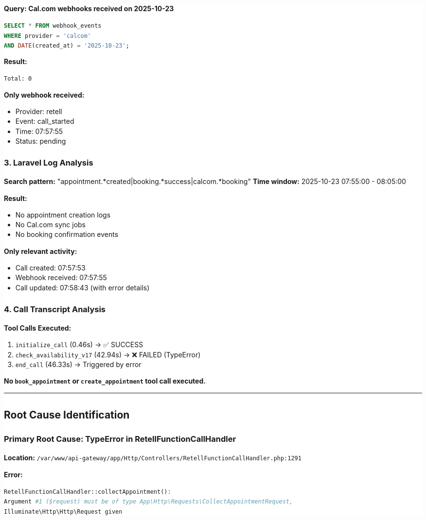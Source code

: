 **Query: Cal.com webhooks received on 2025-10-23**
```sql
SELECT * FROM webhook_events
WHERE provider = 'calcom'
AND DATE(created_at) = '2025-10-23';
```

**Result:**
```
Total: 0
```

**Only webhook received:**
- Provider: retell
- Event: call_started
- Time: 07:57:55
- Status: pending

### 3. Laravel Log Analysis

**Search pattern:** "appointment.*created|booking.*success|calcom.*booking"
**Time window:** 2025-10-23 07:55:00 - 08:05:00

**Result:**
- No appointment creation logs
- No Cal.com sync jobs
- No booking confirmation events

**Only relevant activity:**
- Call created: 07:57:53
- Webhook received: 07:57:55
- Call updated: 07:58:43 (with error details)

### 4. Call Transcript Analysis

**Tool Calls Executed:**
1. `initialize_call` (0.46s) → ✅ SUCCESS
2. `check_availability_v17` (42.94s) → ❌ FAILED (TypeError)
3. `end_call` (46.33s) → Triggered by error

**No `book_appointment` or `create_appointment` tool call executed.**

---

## Root Cause Identification

### Primary Root Cause: TypeError in RetellFunctionCallHandler

**Location:** `/var/www/api-gateway/app/Http/Controllers/RetellFunctionCallHandler.php:1291`

**Error:**
```php
RetellFunctionCallHandler::collectAppointment():
Argument #1 ($request) must be of type App\Http\Requests\CollectAppointmentRequest,
Illuminate\Http\Http\Request given
```
